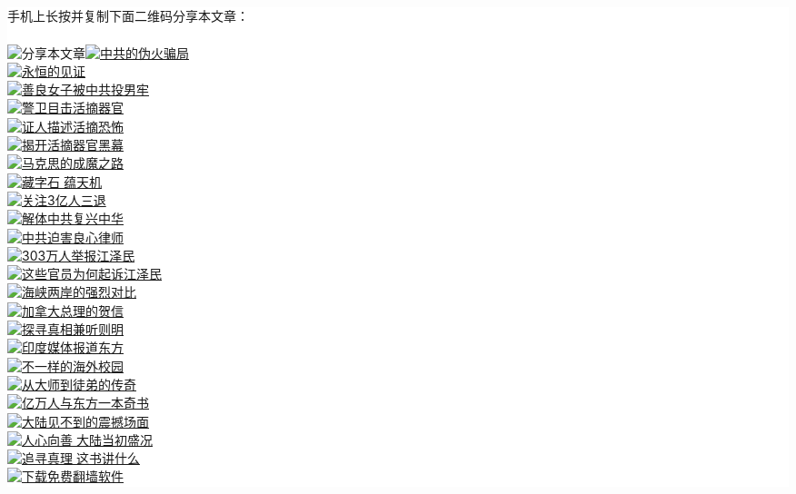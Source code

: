 ####
手机上长按并复制下面二维码分享本文章：<br><br><img src="http://www.hehaibao.com/qr/index.php?m=1&e=L&p=10&t=&d=https://github.com/woywz155/djy/blob/master/gb/19/10/11/n11582590.md%231" title="分享本文章"></td><td VALIGN=TOP><a href="https://github.com/woywz155/djy/blob/master/gb/16/1/21/n4622075.md?dfh#1" target="_blank"><img src="https://raw.githubusercontent.com/woywz155/djy/master/gb/300/wei-f1.jpg" title="中共的伪火骗局"  alt="中共的伪火骗局"></a><br><a href="https://github.com/woywz155/yh/blob/master/README.md?dfh#1" target="_blank"><img src="https://raw.githubusercontent.com/woywz155/djy/master/gb/300/yong-h.jpg" title="永恒的见证"  alt="永恒的见证"></a><br><a href="https://github.com/woywz155/djy/blob/master/gb/13/9/29/n3974789.md?dfh#1" target="_blank"><img src="https://raw.githubusercontent.com/woywz155/djy/master/gb/300/shang-lnz.jpg" title="善良女子被中共投男牢"  alt="善良女子被中共投男牢"></a><br><a href="https://github.com/woywz155/djy/blob/master/gb/16/3/16/n4663449.md?dfh#1" target="_blank"><img src="https://raw.githubusercontent.com/woywz155/djy/master/gb/300/huo-z3.jpg" title="警卫目击活摘器官"  alt="警卫目击活摘器官"></a><br><a href="https://github.com/woywz155/djy/blob/master/gb/16/8/7/n8177641.md?dfh#1" target="_blank"><img src="https://raw.githubusercontent.com/woywz155/djy/master/gb/300/huo-z4.jpg" title="证人描述活摘恐怖"  alt="证人描述活摘恐怖"></a><br><a href="https://github.com/woywz155/djy/blob/master/gb/10/4/19/n2881569.md?dfh#1" target="_blank"><img src="https://raw.githubusercontent.com/woywz155/djy/master/gb/300/huo-z1.jpg" title="揭开活摘器官黑幕"  alt="揭开活摘器官黑幕"></a><br><a href="https://github.com/woywz155/djy/blob/master/gb/10/11/7/n3077476.md?dfh#1" target="_blank"><img src="https://raw.githubusercontent.com/woywz155/djy/master/gb/300/ma-ks.jpg" title="马克思的成魔之路"  alt="马克思的成魔之路"></a><br><a href="https://github.com/woywz155/djy/blob/master/gb/14/6/9/n4173977.md?dfh#1" target="_blank"><img src="https://raw.githubusercontent.com/woywz155/djy/master/gb/300/chang-zs.jpg" title="藏字石 蕴天机"  alt="藏字石 蕴天机"></a><br><a href="https://github.com/woywz155/djy/blob/master/gb/18/5/10/n10381511.md?dfh#1" target="_blank"><img src="https://raw.githubusercontent.com/woywz155/djy/master/gb/300/st1.jpg" title="关注3亿人三退"  alt="关注3亿人三退"></a><br><a href="https://github.com/woywz155/djy/blob/master/gb/18/3/21/n10237682.md?dfh#1" target="_blank"><img src="https://raw.githubusercontent.com/woywz155/djy/master/gb/300/jie-t.jpg" title="解体中共复兴中华"  alt="解体中共复兴中华"></a><br><a href="https://github.com/woywz155/djy/blob/master/gb/9/2/9/n2422991.md?dfh#1" target="_blank"><img src="https://raw.githubusercontent.com/woywz155/djy/master/gb/300/gao-zs.jpg" title="中共迫害良心律师"  alt="中共迫害良心律师"></a><br><a href="https://github.com/woywz155/djy/blob/master/gb/18/12/9/n10900044.md?dfh#1" target="_blank"><img src="https://raw.githubusercontent.com/woywz155/djy/master/gb/300/sj1.jpg" title="303万人举报江泽民"  alt="303万人举报江泽民"></a><br><a href="https://github.com/woywz155/djy/blob/master/gb/18/8/28/n10672014.md?dfh#1" target="_blank"><img src="https://raw.githubusercontent.com/woywz155/djy/master/gb/300/sj2.jpg" title="这些官员为何起诉江泽民"  alt="这些官员为何起诉江泽民"></a><br><a href="https://github.com/woywz155/djy/blob/master/gb/8/12/18/n2367165.md?dfh#1" target="_blank"><img src="https://raw.githubusercontent.com/woywz155/djy/master/gb/300/liangan.jpg" title="海峡两岸的强烈对比"  alt="海峡两岸的强烈对比"></a><br><a href="https://github.com/woywz155/djy/blob/master/gb/15/5/5/n4427238.md?dfh#1" target="_blank"><img src="https://raw.githubusercontent.com/woywz155/djy/master/gb/300/jia-ndzl.jpg" title="加拿大总理的贺信"  alt="加拿大总理的贺信"></a><br><a href="https://github.com/woywz155/djy/blob/master/gb/11/6/17/n3289382.md?dfh#1" target="_blank">
<img src="https://raw.githubusercontent.com/woywz155/djy/master/gb/300/xiao-wd.jpg" title="探寻真相兼听则明"  alt="探寻真相兼听则明"></a><br><a href="https://github.com/woywz155/djy/blob/master/gb/18/10/27/n10812623.md?dfh#1" target="_blank"><img src="https://raw.githubusercontent.com/woywz155/djy/master/gb/300/yindu.jpg" title="印度媒体报道东方"  alt="印度媒体报道东方"></a><br><a href="https://github.com/woywz155/djy/blob/master/gb/18/6/9/n10469652.md?dfh#1" target="_blank"><img src="https://raw.githubusercontent.com/woywz155/djy/master/gb/300/xie-j.jpg" title="不一样的海外校园"  alt="不一样的海外校园"></a><br><a href="https://github.com/woywz155/djy/blob/master/gb/7/4/5/n1669415.md?dfh#1" target="_blank"><img src="https://raw.githubusercontent.com/woywz155/djy/master/gb/300/li-up.jpg" title="从大师到徒弟的传奇"  alt="从大师到徒弟的传奇"></a><br><a href="https://github.com/woywz155/djy/blob/master/gb/17/5/26/n9191512.md?dfh#1" target="_blank"><img src="https://raw.githubusercontent.com/woywz155/djy/master/gb/300/zfl2.jpg" title="亿万人与东方一本奇书"  alt="亿万人与东方一本奇书"></a><br><a href="https://github.com/woywz155/djy/blob/master/gb/13/11/27/n4020290.md?dfh#1" target="_blank"><img src="https://raw.githubusercontent.com/woywz155/djy/master/gb/300/zhen-h.jpg" title="大陆见不到的震撼场面"  alt="大陆见不到的震撼场面"></a><br><a href="https://github.com/woywz155/djy/blob/master/gb/15/7/17/n4482910.md?dfh#1" target="_blank"><img src="https://raw.githubusercontent.com/woywz155/djy/master/gb/300/dalu-sk.jpg" title="人心向善 大陆当初盛况"  alt="人心向善 大陆当初盛况"></a><br><a href="https://github.com/woywz155/djy/blob/master/gb/9/10/15/n2689419.md?dfh#1" target="_blank"><img src="https://raw.githubusercontent.com/woywz155/djy/master/gb/300/zfl1.jpg" title="追寻真理 这书讲什么"  alt="追寻真理 这书讲什么"></a><br><a href="https://github.com/woywz155/www/blob/master/README.md?dfh#1" target="_blank"><img src="https://raw.githubusercontent.com/woywz155/djy/master/gb/300/fq1.jpg" title="下载免费翻墙软件"  alt="下载免费翻墙软件"></a><br></td></tr></table>
